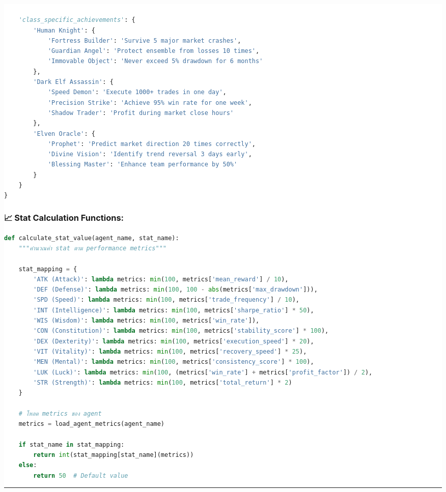 ```python
    
    'class_specific_achievements': {
        'Human Knight': {
            'Fortress Builder': 'Survive 5 major market crashes',
            'Guardian Angel': 'Protect ensemble from losses 10 times',
            'Immovable Object': 'Never exceed 5% drawdown for 6 months'
        },
        'Dark Elf Assassin': {
            'Speed Demon': 'Execute 1000+ trades in one day',
            'Precision Strike': 'Achieve 95% win rate for one week',
            'Shadow Trader': 'Profit during market close hours'
        },
        'Elven Oracle': {
            'Prophet': 'Predict market direction 20 times correctly',
            'Divine Vision': 'Identify trend reversal 3 days early',
            'Blessing Master': 'Enhance team performance by 50%'
        }
    }
}
```

### 📈 **Stat Calculation Functions:**

```python
def calculate_stat_value(agent_name, stat_name):
    """คำนวณค่า stat ตาม performance metrics"""
    
    stat_mapping = {
        'ATK (Attack)': lambda metrics: min(100, metrics['mean_reward'] / 10),
        'DEF (Defense)': lambda metrics: min(100, 100 - abs(metrics['max_drawdown'])),
        'SPD (Speed)': lambda metrics: min(100, metrics['trade_frequency'] / 10),
        'INT (Intelligence)': lambda metrics: min(100, metrics['sharpe_ratio'] * 50),
        'WIS (Wisdom)': lambda metrics: min(100, metrics['win_rate']),
        'CON (Constitution)': lambda metrics: min(100, metrics['stability_score'] * 100),
        'DEX (Dexterity)': lambda metrics: min(100, metrics['execution_speed'] * 20),
        'VIT (Vitality)': lambda metrics: min(100, metrics['recovery_speed'] * 25),
        'MEN (Mental)': lambda metrics: min(100, metrics['consistency_score'] * 100),
        'LUK (Luck)': lambda metrics: min(100, (metrics['win_rate'] + metrics['profit_factor']) / 2),
        'STR (Strength)': lambda metrics: min(100, metrics['total_return'] * 2)
    }
    
    # โหลด metrics ของ agent
    metrics = load_agent_metrics(agent_name)
    
    if stat_name in stat_mapping:
        return int(stat_mapping[stat_name](metrics))
    else:
        return 50  # Default value
```

---
